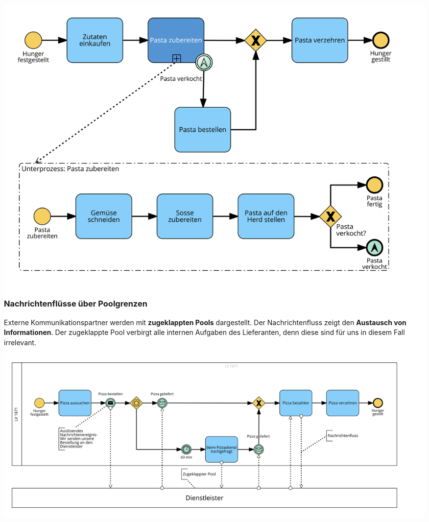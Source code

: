 <img src="./images/Unterprozesse II.svg" alt="Alexander Rose cc BY" style="zoom: 80%;" />



### Nachrichtenflüsse über Poolgrenzen

Externe Kommunikationspartner werden mit **zugeklappten Pools** dargestellt. Der Nachrichtenfluss zeigt den **Austausch von Informationen**. Der zugeklappte Pool verbirgt alle internen Aufgaben des Lieferanten, denn diese sind für uns in diesem Fall irrelevant. 

<img src="./images/Nachrichtenflüsse über Poolgrenzen.svg" alt="Alexander Rose cc BY" style="zoom: 80%;" />
